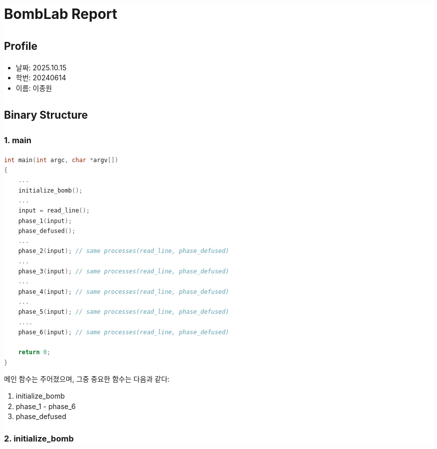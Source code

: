 <style>
    html {
        font-family: Arial, Helvetica, sans-serif;
        font-size: 11pt;
    }
</style>

# BombLab Report

## Profile

- 날짜: 2025.10.15
- 학번: 20240614
- 이름: 이종원

## Binary Structure

### 1. main

```c
int main(int argc, char *argv[])
{
    ...
    initialize_bomb();
    ...
    input = read_line();
    phase_1(input);
    phase_defused();
    ...
    phase_2(input); // same processes(read_line, phase_defused)
    ...
    phase_3(input); // same processes(read_line, phase_defused)
    ...
    phase_4(input); // same processes(read_line, phase_defused)
    ...
    phase_5(input); // same processes(read_line, phase_defused)
    ....
    phase_6(input); // same processes(read_line, phase_defused)

    return 0;
}
```

메인 함수는 주어졌으며, 그중 중요한 함수는 다음과 같다:
1. initialize_bomb
2. phase_1 - phase_6
3. phase_defused

### 2. initialize_bomb
